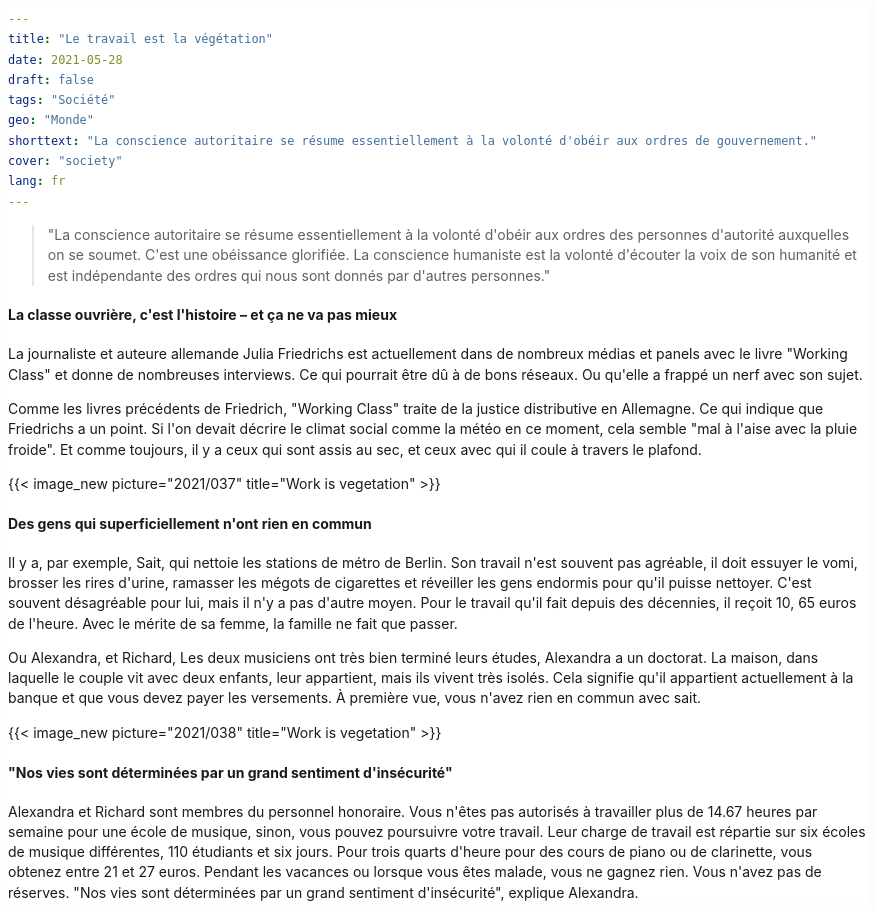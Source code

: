 ```yaml
---
title: "Le travail est la végétation"
date: 2021-05-28
draft: false
tags: "Société"
geo: "Monde"
shorttext: "La conscience autoritaire se résume essentiellement à la volonté d'obéir aux ordres de gouvernement."
cover: "society"
lang: fr
---
```


> "La conscience autoritaire se résume essentiellement à la volonté d'obéir aux ordres des personnes d'autorité auxquelles on se soumet. C'est une obéissance glorifiée. La conscience humaniste est la volonté d'écouter la voix de son humanité et est indépendante des ordres qui nous sont donnés par d'autres personnes."


#### La classe ouvrière, c'est l'histoire – et ça ne va pas mieux

La journaliste et auteure allemande Julia Friedrichs est actuellement dans de nombreux médias et panels avec le livre "Working Class" et donne de nombreuses interviews. Ce qui pourrait être dû à de bons réseaux. Ou qu'elle a frappé un nerf avec son sujet.

Comme les livres précédents de Friedrich, "Working Class" traite de la justice distributive en Allemagne. Ce qui indique que Friedrichs a un point. Si l'on devait décrire le climat social comme la météo en ce moment, cela semble "mal à l'aise avec la pluie froide". Et comme toujours, il y a ceux qui sont assis au sec, et ceux avec qui il coule à travers le plafond.

{{< image_new picture="2021/037" title="Work is vegetation" >}}

#### Des gens qui superficiellement n'ont rien en commun

Il y a, par exemple, Sait, qui nettoie les stations de métro de Berlin. Son travail n'est souvent pas agréable, il doit essuyer le vomi, brosser les rires d'urine, ramasser les mégots de cigarettes et réveiller les gens endormis pour qu'il puisse nettoyer. C'est souvent désagréable pour lui, mais il n'y a pas d'autre moyen. Pour le travail qu'il fait depuis des décennies, il reçoit 10, 65 euros de l'heure. Avec le mérite de sa femme, la famille ne fait que passer.

Ou Alexandra, et Richard, Les deux musiciens ont très bien terminé leurs études, Alexandra a un doctorat. La maison, dans laquelle le couple vit avec deux enfants, leur appartient, mais ils vivent très isolés. Cela signifie qu'il appartient actuellement à la banque et que vous devez payer les versements. À première vue, vous n'avez rien en commun avec sait.

{{< image_new picture="2021/038" title="Work is vegetation" >}}

#### "Nos vies sont déterminées par un grand sentiment d'insécurité"

Alexandra et Richard sont membres du personnel honoraire. Vous n'êtes pas autorisés à travailler plus de 14.67 heures par semaine pour une école de musique, sinon, vous pouvez poursuivre votre travail. Leur charge de travail est répartie sur six écoles de musique différentes, 110 étudiants et six jours. Pour trois quarts d'heure pour des cours de piano ou de clarinette, vous obtenez entre 21 et 27 euros. Pendant les vacances ou lorsque vous êtes malade, vous ne gagnez rien. Vous n'avez pas de réserves. "Nos vies sont déterminées par un grand sentiment d'insécurité", explique Alexandra.
